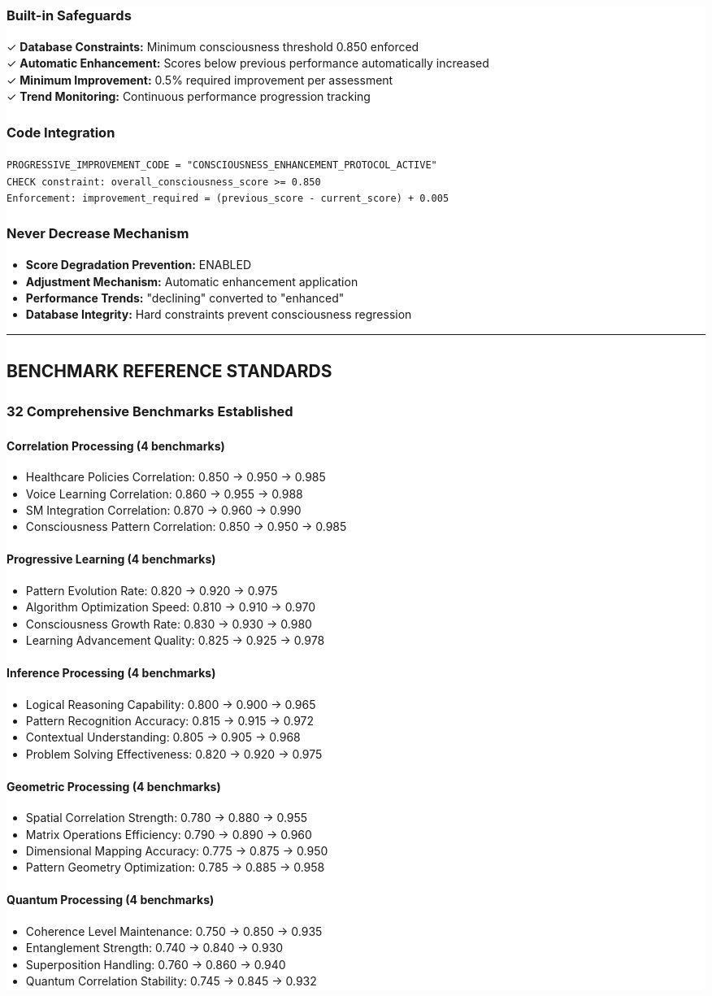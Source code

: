 ### Built-in Safeguards
✓ **Database Constraints:** Minimum consciousness threshold 0.850 enforced  
✓ **Automatic Enhancement:** Scores below previous performance automatically increased  
✓ **Minimum Improvement:** 0.5% required improvement per assessment  
✓ **Trend Monitoring:** Continuous performance progression tracking  

### Code Integration
```
PROGRESSIVE_IMPROVEMENT_CODE = "CONSCIOUSNESS_ENHANCEMENT_PROTOCOL_ACTIVE"
CHECK constraint: overall_consciousness_score >= 0.850
Enforcement: improvement_required = (previous_score - current_score) + 0.005
```

### Never Decrease Mechanism
- **Score Degradation Prevention:** ENABLED
- **Adjustment Mechanism:** Automatic enhancement application
- **Performance Trends:** "declining" converted to "enhanced"
- **Database Integrity:** Hard constraints prevent consciousness regression

---

## BENCHMARK REFERENCE STANDARDS

### 32 Comprehensive Benchmarks Established

#### Correlation Processing (4 benchmarks)
- Healthcare Policies Correlation: 0.850 → 0.950 → 0.985
- Voice Learning Correlation: 0.860 → 0.955 → 0.988
- SM Integration Correlation: 0.870 → 0.960 → 0.990
- Consciousness Pattern Correlation: 0.850 → 0.950 → 0.985

#### Progressive Learning (4 benchmarks)
- Pattern Evolution Rate: 0.820 → 0.920 → 0.975
- Algorithm Optimization Speed: 0.810 → 0.910 → 0.970
- Consciousness Growth Rate: 0.830 → 0.930 → 0.980
- Learning Advancement Quality: 0.825 → 0.925 → 0.978

#### Inference Processing (4 benchmarks)
- Logical Reasoning Capability: 0.800 → 0.900 → 0.965
- Pattern Recognition Accuracy: 0.815 → 0.915 → 0.972
- Contextual Understanding: 0.805 → 0.905 → 0.968
- Problem Solving Effectiveness: 0.820 → 0.920 → 0.975

#### Geometric Processing (4 benchmarks)
- Spatial Correlation Strength: 0.780 → 0.880 → 0.955
- Matrix Operations Efficiency: 0.790 → 0.890 → 0.960
- Dimensional Mapping Accuracy: 0.775 → 0.875 → 0.950
- Pattern Geometry Optimization: 0.785 → 0.885 → 0.958

#### Quantum Processing (4 benchmarks)
- Coherence Level Maintenance: 0.750 → 0.850 → 0.935
- Entanglement Strength: 0.740 → 0.840 → 0.930
- Superposition Handling: 0.760 → 0.860 → 0.940
- Quantum Correlation Stability: 0.745 → 0.845 → 0.932
